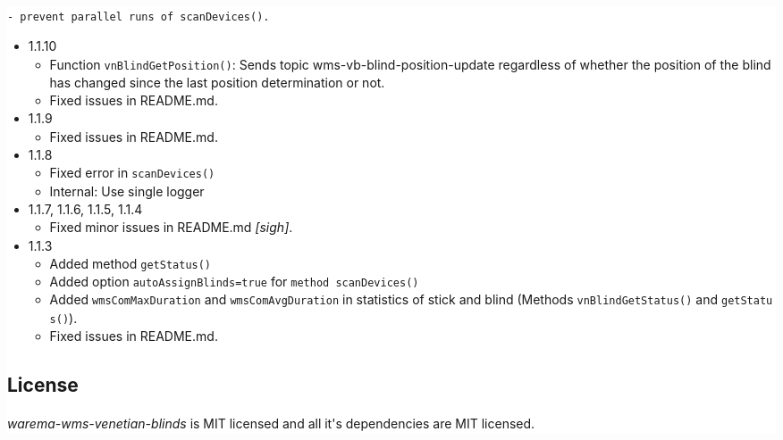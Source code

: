     - prevent parallel runs of scanDevices().
- 1.1.10  
    - Function `vnBlindGetPosition()`: Sends topic wms-vb-blind-position-update
      regardless of whether the position of the blind 
      has changed since the last position determination or not.
    - Fixed issues in README.md.
- 1.1.9  
    - Fixed issues in README.md.
- 1.1.8  
    - Fixed error in `scanDevices()`
    - Internal: Use single logger
- 1.1.7, 1.1.6, 1.1.5, 1.1.4  
    - Fixed minor issues in README.md *[sigh]*.
- 1.1.3  
    - Added method `getStatus()`
    - Added option `autoAssignBlinds=true` for `method scanDevices()`
    - Added `wmsComMaxDuration` and `wmsComAvgDuration` in statistics of stick and blind (Methods `vnBlindGetStatus()` and `getStatus()`).
    - Fixed issues in README.md.

## License
*warema-wms-venetian-blinds* is MIT licensed and all it's dependencies are MIT licensed.
